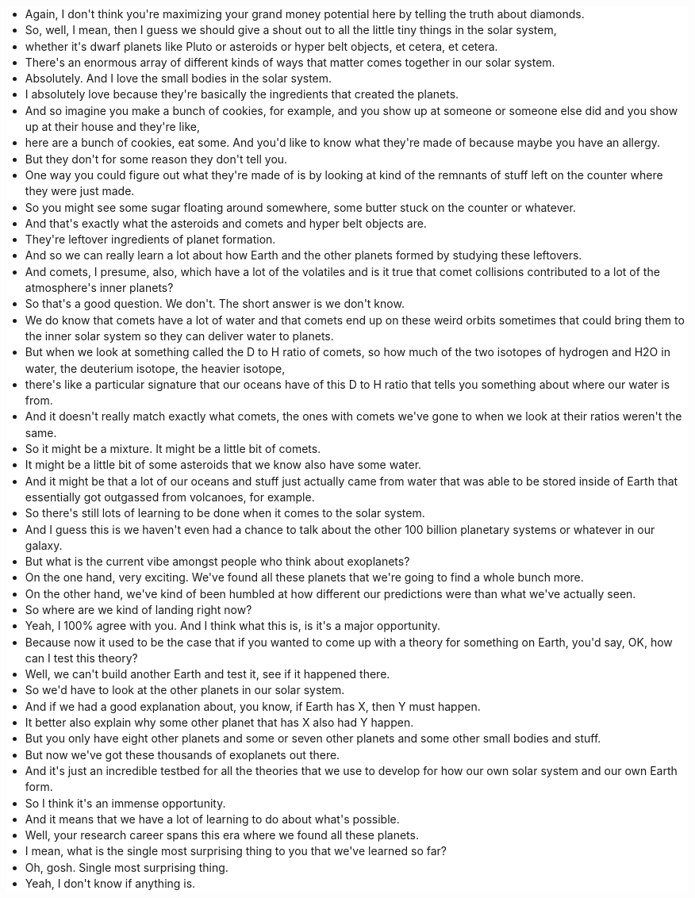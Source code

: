 *  Again, I don't think you're maximizing your grand money potential here by telling the truth about diamonds.
*  So, well, I mean, then I guess we should give a shout out to all the little tiny things in the solar system,
*  whether it's dwarf planets like Pluto or asteroids or hyper belt objects, et cetera, et cetera.
*  There's an enormous array of different kinds of ways that matter comes together in our solar system.
*  Absolutely. And I love the small bodies in the solar system.
*  I absolutely love because they're basically the ingredients that created the planets.
*  And so imagine you make a bunch of cookies, for example, and you show up at someone or someone else did and you show up at their house and they're like,
*  here are a bunch of cookies, eat some. And you'd like to know what they're made of because maybe you have an allergy.
*  But they don't for some reason they don't tell you.
*  One way you could figure out what they're made of is by looking at kind of the remnants of stuff left on the counter where they were just made.
*  So you might see some sugar floating around somewhere, some butter stuck on the counter or whatever.
*  And that's exactly what the asteroids and comets and hyper belt objects are.
*  They're leftover ingredients of planet formation.
*  And so we can really learn a lot about how Earth and the other planets formed by studying these leftovers.
*  And comets, I presume, also, which have a lot of the volatiles and is it true that comet collisions contributed to a lot of the atmosphere's inner planets?
*  So that's a good question. We don't. The short answer is we don't know.
*  We do know that comets have a lot of water and that comets end up on these weird orbits sometimes that could bring them to the inner solar system so they can deliver water to planets.
*  But when we look at something called the D to H ratio of comets, so how much of the two isotopes of hydrogen and H2O in water, the deuterium isotope, the heavier isotope,
*  there's like a particular signature that our oceans have of this D to H ratio that tells you something about where our water is from.
*  And it doesn't really match exactly what comets, the ones with comets we've gone to when we look at their ratios weren't the same.
*  So it might be a mixture. It might be a little bit of comets.
*  It might be a little bit of some asteroids that we know also have some water.
*  And it might be that a lot of our oceans and stuff just actually came from water that was able to be stored inside of Earth that essentially got outgassed from volcanoes, for example.
*  So there's still lots of learning to be done when it comes to the solar system.
*  And I guess this is we haven't even had a chance to talk about the other 100 billion planetary systems or whatever in our galaxy.
*  But what is the current vibe amongst people who think about exoplanets?
*  On the one hand, very exciting. We've found all these planets that we're going to find a whole bunch more.
*  On the other hand, we've kind of been humbled at how different our predictions were than what we've actually seen.
*  So where are we kind of landing right now?
*  Yeah, I 100% agree with you. And I think what this is, is it's a major opportunity.
*  Because now it used to be the case that if you wanted to come up with a theory for something on Earth, you'd say, OK, how can I test this theory?
*  Well, we can't build another Earth and test it, see if it happened there.
*  So we'd have to look at the other planets in our solar system.
*  And if we had a good explanation about, you know, if Earth has X, then Y must happen.
*  It better also explain why some other planet that has X also had Y happen.
*  But you only have eight other planets and some or seven other planets and some other small bodies and stuff.
*  But now we've got these thousands of exoplanets out there.
*  And it's just an incredible testbed for all the theories that we use to develop for how our own solar system and our own Earth form.
*  So I think it's an immense opportunity.
*  And it means that we have a lot of learning to do about what's possible.
*  Well, your research career spans this era where we found all these planets.
*  I mean, what is the single most surprising thing to you that we've learned so far?
*  Oh, gosh. Single most surprising thing.
*  Yeah, I don't know if anything is.